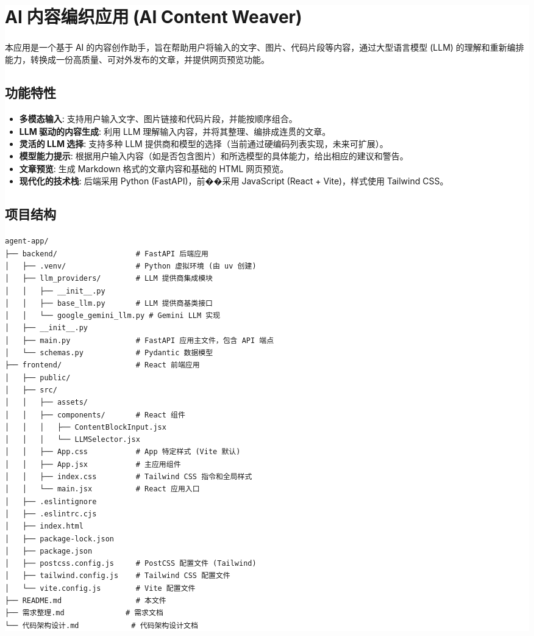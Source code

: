 # AI 内容编织应用 (AI Content Weaver)

本应用是一个基于 AI 的内容创作助手，旨在帮助用户将输入的文字、图片、代码片段等内容，通过大型语言模型 (LLM) 的理解和重新编排能力，转换成一份高质量、可对外发布的文章，并提供网页预览功能。

## 功能特性

*   **多模态输入**: 支持用户输入文字、图片链接和代码片段，并能按顺序组合。
*   **LLM 驱动的内容生成**: 利用 LLM 理解输入内容，并将其整理、编排成连贯的文章。
*   **灵活的 LLM 选择**: 支持多种 LLM 提供商和模型的选择（当前通过硬编码列表实现，未来可扩展）。
*   **模型能力提示**: 根据用户输入内容（如是否包含图片）和所选模型的具体能力，给出相应的建议和警告。
*   **文章预览**: 生成 Markdown 格式的文章内容和基础的 HTML 网页预览。
*   **现代化的技术栈**: 后端采用 Python (FastAPI)，前��采用 JavaScript (React + Vite)，样式使用 Tailwind CSS。

## 项目结构

```
agent-app/
├── backend/                  # FastAPI 后端应用
│   ├── .venv/                # Python 虚拟环境 (由 uv 创建)
│   ├── llm_providers/        # LLM 提供商集成模块
│   │   ├── __init__.py
│   │   ├── base_llm.py       # LLM 提供商基类接口
│   │   └── google_gemini_llm.py # Gemini LLM 实现
│   ├── __init__.py
│   ├── main.py               # FastAPI 应用主文件，包含 API 端点
│   └── schemas.py            # Pydantic 数据模型
├── frontend/                 # React 前端应用
│   ├── public/
│   ├── src/
│   │   ├── assets/
│   │   ├── components/       # React 组件
│   │   │   ├── ContentBlockInput.jsx
│   │   │   └── LLMSelector.jsx
│   │   ├── App.css           # App 特定样式 (Vite 默认)
│   │   ├── App.jsx           # 主应用组件
│   │   ├── index.css         # Tailwind CSS 指令和全局样式
│   │   └── main.jsx          # React 应用入口
│   ├── .eslintignore
│   ├── .eslintrc.cjs
│   ├── index.html
│   ├── package-lock.json
│   ├── package.json
│   ├── postcss.config.js     # PostCSS 配置文件 (Tailwind)
│   ├── tailwind.config.js    # Tailwind CSS 配置文件
│   └── vite.config.js        # Vite 配置文件
├── README.md                 # 本文件
├── 需求整理.md              # 需求文档
└── 代码架构设计.md            # 代码架构设计文档
```
